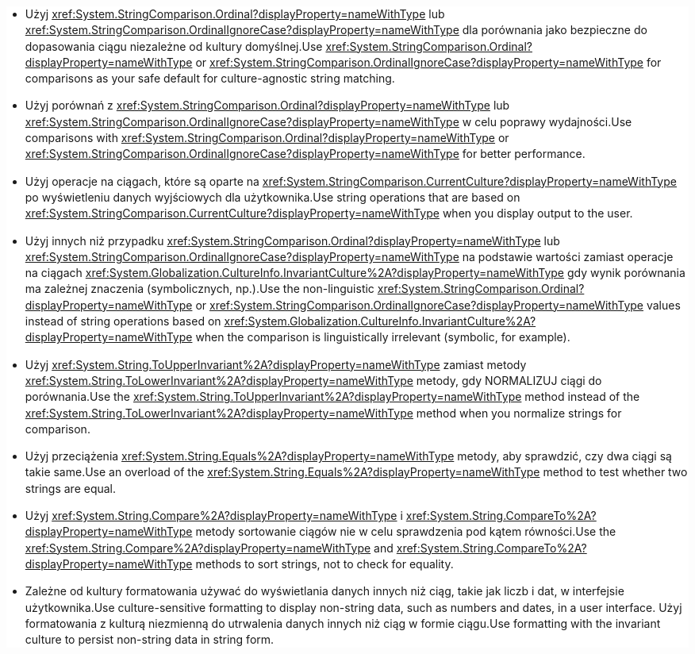 -   <span data-ttu-id="360cd-121">Użyj <xref:System.StringComparison.Ordinal?displayProperty=nameWithType> lub <xref:System.StringComparison.OrdinalIgnoreCase?displayProperty=nameWithType> dla porównania jako bezpieczne do dopasowania ciągu niezależne od kultury domyślnej.</span><span class="sxs-lookup"><span data-stu-id="360cd-121">Use <xref:System.StringComparison.Ordinal?displayProperty=nameWithType> or <xref:System.StringComparison.OrdinalIgnoreCase?displayProperty=nameWithType> for comparisons as your safe default for culture-agnostic string matching.</span></span>  
  
-   <span data-ttu-id="360cd-122">Użyj porównań z <xref:System.StringComparison.Ordinal?displayProperty=nameWithType> lub <xref:System.StringComparison.OrdinalIgnoreCase?displayProperty=nameWithType> w celu poprawy wydajności.</span><span class="sxs-lookup"><span data-stu-id="360cd-122">Use comparisons with <xref:System.StringComparison.Ordinal?displayProperty=nameWithType> or <xref:System.StringComparison.OrdinalIgnoreCase?displayProperty=nameWithType> for better performance.</span></span>  
  
-   <span data-ttu-id="360cd-123">Użyj operacje na ciągach, które są oparte na <xref:System.StringComparison.CurrentCulture?displayProperty=nameWithType> po wyświetleniu danych wyjściowych dla użytkownika.</span><span class="sxs-lookup"><span data-stu-id="360cd-123">Use string operations that are based on <xref:System.StringComparison.CurrentCulture?displayProperty=nameWithType> when you display output to the user.</span></span>  
  
-   <span data-ttu-id="360cd-124">Użyj innych niż przypadku <xref:System.StringComparison.Ordinal?displayProperty=nameWithType> lub <xref:System.StringComparison.OrdinalIgnoreCase?displayProperty=nameWithType> na podstawie wartości zamiast operacje na ciągach <xref:System.Globalization.CultureInfo.InvariantCulture%2A?displayProperty=nameWithType> gdy wynik porównania ma zależnej znaczenia (symbolicznych, np.).</span><span class="sxs-lookup"><span data-stu-id="360cd-124">Use the non-linguistic <xref:System.StringComparison.Ordinal?displayProperty=nameWithType> or <xref:System.StringComparison.OrdinalIgnoreCase?displayProperty=nameWithType> values instead of string operations based on <xref:System.Globalization.CultureInfo.InvariantCulture%2A?displayProperty=nameWithType> when the comparison is linguistically irrelevant (symbolic, for example).</span></span>  
  
-   <span data-ttu-id="360cd-125">Użyj <xref:System.String.ToUpperInvariant%2A?displayProperty=nameWithType> zamiast metody <xref:System.String.ToLowerInvariant%2A?displayProperty=nameWithType> metody, gdy NORMALIZUJ ciągi do porównania.</span><span class="sxs-lookup"><span data-stu-id="360cd-125">Use the <xref:System.String.ToUpperInvariant%2A?displayProperty=nameWithType> method instead of the <xref:System.String.ToLowerInvariant%2A?displayProperty=nameWithType> method when you normalize strings for comparison.</span></span>  
  
-   <span data-ttu-id="360cd-126">Użyj przeciążenia <xref:System.String.Equals%2A?displayProperty=nameWithType> metody, aby sprawdzić, czy dwa ciągi są takie same.</span><span class="sxs-lookup"><span data-stu-id="360cd-126">Use an overload of the <xref:System.String.Equals%2A?displayProperty=nameWithType> method to test whether two strings are equal.</span></span>  
  
-   <span data-ttu-id="360cd-127">Użyj <xref:System.String.Compare%2A?displayProperty=nameWithType> i <xref:System.String.CompareTo%2A?displayProperty=nameWithType> metody sortowanie ciągów nie w celu sprawdzenia pod kątem równości.</span><span class="sxs-lookup"><span data-stu-id="360cd-127">Use the <xref:System.String.Compare%2A?displayProperty=nameWithType> and <xref:System.String.CompareTo%2A?displayProperty=nameWithType> methods to sort strings, not to check for equality.</span></span>  
  
-   <span data-ttu-id="360cd-128">Zależne od kultury formatowania używać do wyświetlania danych innych niż ciąg, takie jak liczb i dat, w interfejsie użytkownika.</span><span class="sxs-lookup"><span data-stu-id="360cd-128">Use culture-sensitive formatting to display non-string data, such as numbers and dates, in a user interface.</span></span> <span data-ttu-id="360cd-129">Użyj formatowania z kulturą niezmienną do utrwalenia danych innych niż ciąg w formie ciągu.</span><span class="sxs-lookup"><span data-stu-id="360cd-129">Use formatting with the invariant culture to persist non-string data in string form.</span></span>  
  